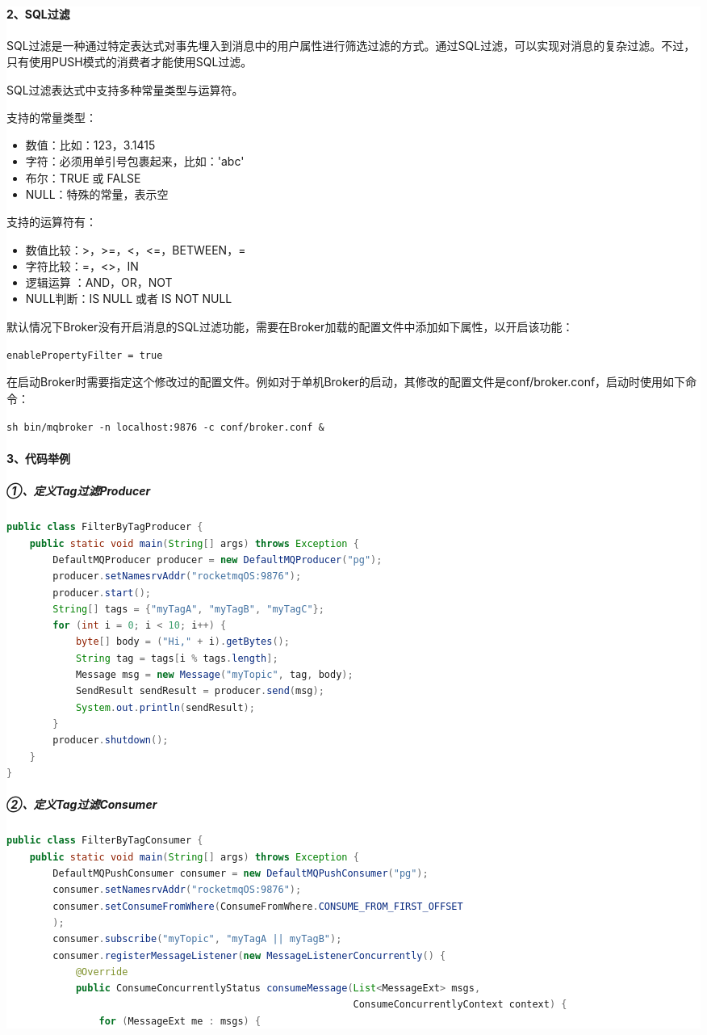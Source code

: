 #### 2、SQL过滤

SQL过滤是一种通过特定表达式对事先埋入到消息中的用户属性进行筛选过滤的方式。通过SQL过滤，可以实现对消息的复杂过滤。不过，只有使用PUSH模式的消费者才能使用SQL过滤。

SQL过滤表达式中支持多种常量类型与运算符。

支持的常量类型：

* 数值：比如：123，3.1415
* 字符：必须用单引号包裹起来，比如：\'abc\'
* 布尔：TRUE 或 FALSE
* NULL：特殊的常量，表示空

支持的运算符有：

* 数值比较：>，>=，<，<=，BETWEEN，=
* 字符比较：=，<>，IN
* 逻辑运算 ：AND，OR，NOT
* NULL判断：IS NULL 或者 IS NOT NULL

默认情况下Broker没有开启消息的SQL过滤功能，需要在Broker加载的配置文件中添加如下属性，以开启该功能：

```properties
enablePropertyFilter = true
```

在启动Broker时需要指定这个修改过的配置文件。例如对于单机Broker的启动，其修改的配置文件是conf/broker.conf，启动时使用如下命令：

```shell
sh bin/mqbroker -n localhost:9876 -c conf/broker.conf &
```

#### 3、代码举例

##### ①、定义Tag过滤Producer

```java
public class FilterByTagProducer {
    public static void main(String[] args) throws Exception {
        DefaultMQProducer producer = new DefaultMQProducer("pg");
        producer.setNamesrvAddr("rocketmqOS:9876");
        producer.start();
        String[] tags = {"myTagA", "myTagB", "myTagC"};
        for (int i = 0; i < 10; i++) {
            byte[] body = ("Hi," + i).getBytes();
            String tag = tags[i % tags.length];
            Message msg = new Message("myTopic", tag, body);
            SendResult sendResult = producer.send(msg);
            System.out.println(sendResult);
        }
        producer.shutdown();
    }
}
```

##### ②、定义Tag过滤Consumer

```java
public class FilterByTagConsumer {
    public static void main(String[] args) throws Exception {
        DefaultMQPushConsumer consumer = new DefaultMQPushConsumer("pg");
        consumer.setNamesrvAddr("rocketmqOS:9876");
        consumer.setConsumeFromWhere(ConsumeFromWhere.CONSUME_FROM_FIRST_OFFSET
        );
        consumer.subscribe("myTopic", "myTagA || myTagB");
        consumer.registerMessageListener(new MessageListenerConcurrently() {
            @Override
            public ConsumeConcurrentlyStatus consumeMessage(List<MessageExt> msgs,
                                                            ConsumeConcurrentlyContext context) {
                for (MessageExt me : msgs) {
```